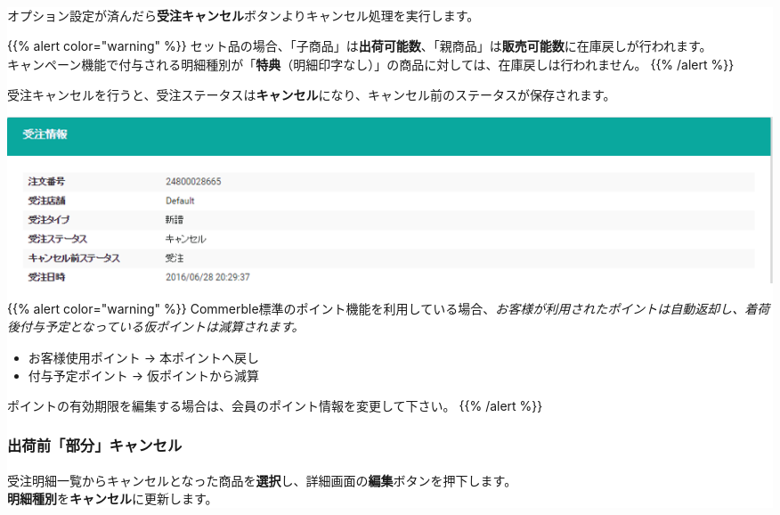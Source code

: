 オプション設定が済んだら**受注キャンセル**ボタンよりキャンセル処理を実行します。


{{% alert color="warning" %}}
セット品の場合、「子商品」は**出荷可能数**、「親商品」は**販売可能数**に在庫戻しが行われます。  
キャンペーン機能で付与される明細種別が「**特典**（明細印字なし）」の商品に対しては、在庫戻しは行われません。
{{% /alert %}}


受注キャンセルを行うと、受注ステータスは**キャンセル**になり、キャンセル前のステータスが保存されます。

![キャンセル後](post-cancel-state.png)


{{% alert color="warning" %}}
Commerble標準のポイント機能を利用している場合、*お客様が利用されたポイントは自動返却し、着荷後付与予定となっている仮ポイントは減算されます。*  
- お客様使用ポイント → 本ポイントへ戻し
- 付与予定ポイント → 仮ポイントから減算

ポイントの有効期限を編集する場合は、会員のポイント情報を変更して下さい。 
{{% /alert %}}



### 出荷前「部分」キャンセル
受注明細一覧からキャンセルとなった商品を**選択**し、詳細画面の**編集**ボタンを押下します。  
**明細種別**を**キャンセル**に更新します。
